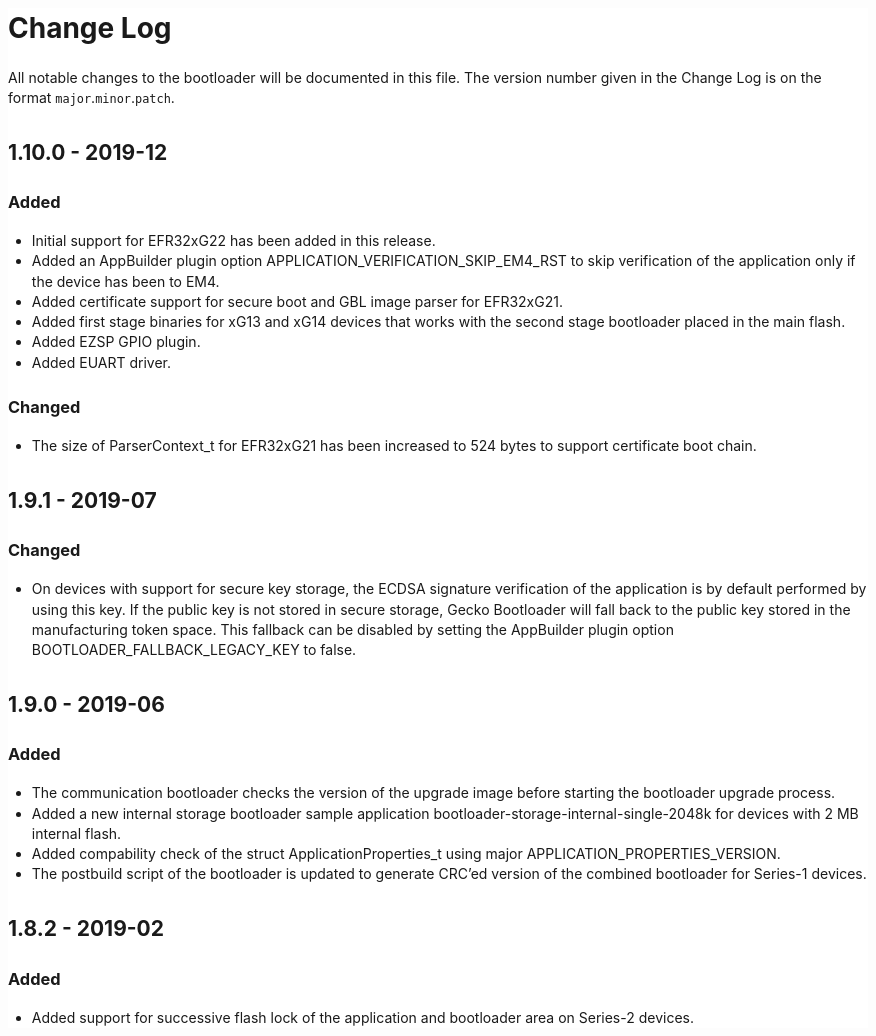 # Change Log

All notable changes to the bootloader will be documented in this file. The
version number given in the Change Log is on the format `major`.`minor`.`patch`.

## 1.10.0 - 2019-12

### Added
 - Initial support for EFR32xG22 has been added in this release.
 - Added an AppBuilder plugin option APPLICATION_VERIFICATION_SKIP_EM4_RST to skip
   verification of the application only if the device has been to EM4.
 - Added certificate support for secure boot and GBL image parser for EFR32xG21.
 - Added first stage binaries for xG13 and xG14 devices that works with the second stage bootloader placed in the main flash.
 - Added EZSP GPIO plugin.
 - Added EUART driver.

### Changed
 - The size of ParserContext_t for EFR32xG21 has been increased to 524 bytes to support
   certificate boot chain.

## 1.9.1 - 2019-07

### Changed
 - On devices with support for secure key storage, the ECDSA signature verification
   of the application is by default performed by using this key. If the public key
   is not stored in secure storage, Gecko Bootloader will fall back to the public key
   stored in the manufacturing token space. This fallback can be disabled by setting
   the AppBuilder plugin option BOOTLOADER_FALLBACK_LEGACY_KEY to false.

## 1.9.0 - 2019-06

### Added
 - The communication bootloader checks the version of the upgrade image
   before starting the bootloader upgrade process.
 - Added a new internal storage bootloader sample application
   bootloader-storage-internal-single-2048k for devices with 2 MB internal flash.
 - Added compability check of the struct ApplicationProperties_t using
   major APPLICATION_PROPERTIES_VERSION.
 - The postbuild script of the bootloader is updated to generate CRC’ed version
   of the combined bootloader for Series-1 devices.

## 1.8.2 - 2019-02

### Added
 - Added support for successive flash lock of the application and bootloader area
   on Series-2 devices.
